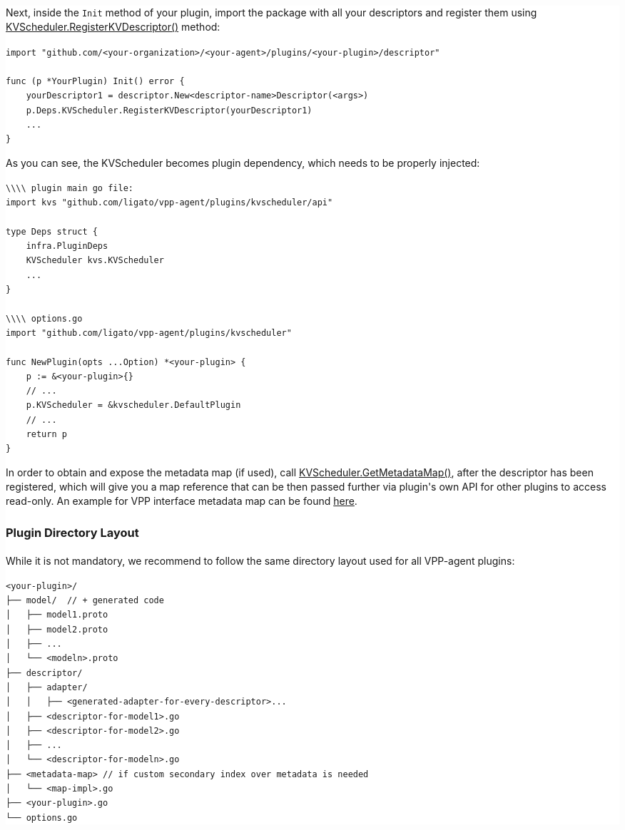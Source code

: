 Next, inside the `Init` method of your plugin, import the package with all your descriptors and register them using [KVScheduler.RegisterKVDescriptor(<DESCRIPTOR>)][register-kvdescriptor] method:

```
import "github.com/<your-organization>/<your-agent>/plugins/<your-plugin>/descriptor"

func (p *YourPlugin) Init() error {
    yourDescriptor1 = descriptor.New<descriptor-name>Descriptor(<args>)
    p.Deps.KVScheduler.RegisterKVDescriptor(yourDescriptor1)
    ...
}
```

As you can see, the KVScheduler becomes plugin dependency, which needs to be properly injected:
```
\\\\ plugin main go file:
import kvs "github.com/ligato/vpp-agent/plugins/kvscheduler/api"

type Deps struct {
    infra.PluginDeps
    KVScheduler kvs.KVScheduler
    ...
}

\\\\ options.go
import "github.com/ligato/vpp-agent/plugins/kvscheduler"

func NewPlugin(opts ...Option) *<your-plugin> {
    p := &<your-plugin>{}
    // ...
    p.KVScheduler = &kvscheduler.DefaultPlugin
    // ...
    return p
}
```

In order to obtain and expose the metadata map (if used), call [KVScheduler.GetMetadataMap(<Descriptor-Name>)][get-metadata-map], after the descriptor has been registered, which will give you a map reference that can be then passed further via plugin's own API for other plugins to access read-only. An example for VPP interface metadata map can be found [here][get-metadata-map-example].

### Plugin Directory Layout

While it is not mandatory, we recommend to follow the same directory layout used for all VPP-agent plugins:
```
<your-plugin>/
├── model/  // + generated code
│   ├── model1.proto
│   ├── model2.proto
│   ├── ...
│   └── <modeln>.proto
├── descriptor/
│   ├── adapter/
│   │   ├── <generated-adapter-for-every-descriptor>...
│   ├── <descriptor-for-model1>.go
│   ├── <descriptor-for-model2>.go
│   ├── ...
│   └── <descriptor-for-modeln>.go
├── <metadata-map> // if custom secondary index over metadata is needed
│   └── <map-impl>.go
├── <your-plugin>.go
└── options.go
```


[afpacket-dep]: https://github.com/ligato/vpp-agent/blob/e8e54ef67b666e57ffef1bca555c8ce5585f215f/plugins/vpp/ifplugin/descriptor/interface.go#L421-L426
[existing-descriptors]: https://github.com/ligato/vpp-agent/wiki/KVDescriptors
[linux-interface-descr]: https://github.com/ligato/vpp-agent/blob/dev/plugins/linuxv2/ifplugin/descriptor/interface.go
[linux-iface-watcher]: https://github.com/ligato/vpp-agent/blob/master/plugins/linux/ifplugin/descriptor/watcher.go
[vpp-bd-descr]: https://github.com/ligato/vpp-agent/blob/master/plugins/vpp/l2plugin/descriptor/bridgedomain.go
[vpp-arp-descr]: https://github.com/ligato/vpp-agent/blob/master/plugins/vpp/l3plugin/descriptor/arp_entry.go
[vpp-interface-descr]: https://github.com/ligato/vpp-agent/blob/dev/plugins/vppv2/ifplugin/descriptor/interface.go
[vpp-bd-iface-descr]: https://github.com/ligato/vpp-agent/blob/master/plugins/vpp/l2plugin/descriptor/bd_interface.go
[vpp-route-descr]: https://github.com/ligato/vpp-agent/blob/dev/plugins/vppv2/l3plugin/descriptor/static_route.go
[descriptor-api]: https://github.com/ligato/vpp-agent/blob/dev/plugins/kvscheduler/api/kv_descriptor_api.go#L99
[options-example]: https://github.com/ligato/vpp-agent/blob/dev/plugins/vppv2/ifplugin/options.go
[value-type-name]: https://github.com/ligato/vpp-agent/blob/dev/plugins/linuxv2/ifplugin/descriptor/interface.go#L144
[named-mapping]: https://github.com/ligato/cn-infra/blob/dev/idxmap/mem/inmemory_name_mapping.go
[bd-interface]: https://github.com/ligato/vpp-agent/blob/dev/plugins/vppv2/model/l2/bd.proto#L14
[bd-derived-vals]: https://github.com/ligato/vpp-agent/blob/dev/plugins/vppv2/l2plugin/descriptor/bridgedomain.go#L225
[bd-iface-deps]: https://github.com/ligato/vpp-agent/blob/dev/plugins/vppv2/l2plugin/descriptor/bd_interface.go#L128
[dump-deps-example]: https://github.com/ligato/vpp-agent/blob/dev/plugins/linuxv2/l3plugin/descriptor/route.go#L121
[descriptor-adapter]: https://github.com/ligato/vpp-agent/tree/dev/plugins/kvscheduler/descriptor-adapter
[vpp-iface-adapter]: https://github.com/ligato/vpp-agent/blob/dev/plugins/vppv2/ifplugin/ifplugin.go#L15
[register-kvdescriptor]: https://github.com/ligato/vpp-agent/blob/dev/plugins/kvscheduler/api/kv_scheduler_api.go#L206
[get-metadata-map]: https://github.com/ligato/vpp-agent/blob/dev/plugins/kvscheduler/api/kv_scheduler_api.go#L247
[get-metadata-map-example]: https://github.com/ligato/vpp-agent/blob/dev/plugins/vppv2/ifplugin/ifplugin.go#L167-L173
[plugin-skeleton-withmeta]: https://github.com/ligato/vpp-agent/blob/master/examples/kvscheduler/plugin_skeleton/with_metadata/plugin.go
[plugin-skeleton-withoutmeta]: https://github.com/ligato/vpp-agent/blob/master/examples/kvscheduler/plugin_skeleton/without_metadata/plugin.go
[mock-plugins-example]: https://github.com/ligato/vpp-agent/blob/master/examples/kvscheduler/mock_plugins/README.md